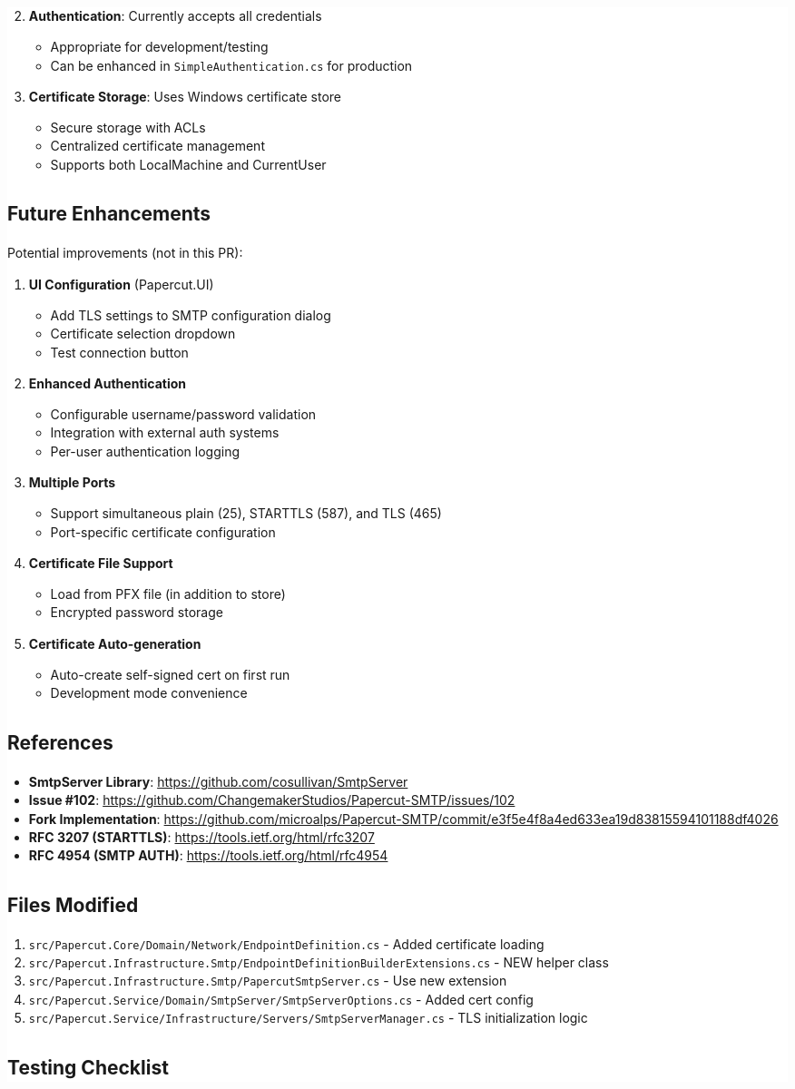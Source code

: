 2. **Authentication**: Currently accepts all credentials
   - Appropriate for development/testing
   - Can be enhanced in `SimpleAuthentication.cs` for production

3. **Certificate Storage**: Uses Windows certificate store
   - Secure storage with ACLs
   - Centralized certificate management
   - Supports both LocalMachine and CurrentUser

## Future Enhancements

Potential improvements (not in this PR):

1. **UI Configuration** (Papercut.UI)
   - Add TLS settings to SMTP configuration dialog
   - Certificate selection dropdown
   - Test connection button

2. **Enhanced Authentication**
   - Configurable username/password validation
   - Integration with external auth systems
   - Per-user authentication logging

3. **Multiple Ports**
   - Support simultaneous plain (25), STARTTLS (587), and TLS (465)
   - Port-specific certificate configuration

4. **Certificate File Support**
   - Load from PFX file (in addition to store)
   - Encrypted password storage

5. **Certificate Auto-generation**
   - Auto-create self-signed cert on first run
   - Development mode convenience

## References

- **SmtpServer Library**: https://github.com/cosullivan/SmtpServer
- **Issue #102**: https://github.com/ChangemakerStudios/Papercut-SMTP/issues/102
- **Fork Implementation**: https://github.com/microalps/Papercut-SMTP/commit/e3f5e4f8a4ed633ea19d83815594101188df4026
- **RFC 3207 (STARTTLS)**: https://tools.ietf.org/html/rfc3207
- **RFC 4954 (SMTP AUTH)**: https://tools.ietf.org/html/rfc4954

## Files Modified

1. `src/Papercut.Core/Domain/Network/EndpointDefinition.cs` - Added certificate loading
2. `src/Papercut.Infrastructure.Smtp/EndpointDefinitionBuilderExtensions.cs` - NEW helper class
3. `src/Papercut.Infrastructure.Smtp/PapercutSmtpServer.cs` - Use new extension
4. `src/Papercut.Service/Domain/SmtpServer/SmtpServerOptions.cs` - Added cert config
5. `src/Papercut.Service/Infrastructure/Servers/SmtpServerManager.cs` - TLS initialization logic

## Testing Checklist
